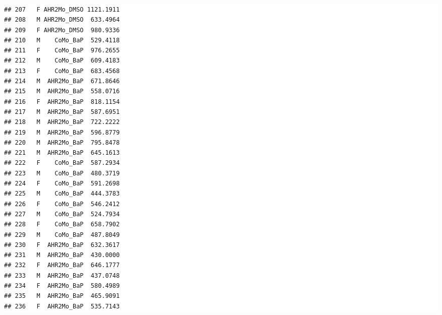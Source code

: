     ## 207   F AHR2Mo_DMSO 1121.1911
    ## 208   M AHR2Mo_DMSO  633.4964
    ## 209   F AHR2Mo_DMSO  980.9336
    ## 210   M    CoMo_BaP  529.4118
    ## 211   F    CoMo_BaP  976.2655
    ## 212   M    CoMo_BaP  609.4183
    ## 213   F    CoMo_BaP  683.4568
    ## 214   M  AHR2Mo_BaP  671.8646
    ## 215   M  AHR2Mo_BaP  558.0716
    ## 216   F  AHR2Mo_BaP  818.1154
    ## 217   M  AHR2Mo_BaP  587.6951
    ## 218   M  AHR2Mo_BaP  722.2222
    ## 219   M  AHR2Mo_BaP  596.8779
    ## 220   M  AHR2Mo_BaP  795.8478
    ## 221   M  AHR2Mo_BaP  645.1613
    ## 222   F    CoMo_BaP  587.2934
    ## 223   M    CoMo_BaP  480.3719
    ## 224   F    CoMo_BaP  591.2698
    ## 225   M    CoMo_BaP  444.3783
    ## 226   F    CoMo_BaP  546.2412
    ## 227   M    CoMo_BaP  524.7934
    ## 228   F    CoMo_BaP  658.7902
    ## 229   M    CoMo_BaP  487.8049
    ## 230   F  AHR2Mo_BaP  632.3617
    ## 231   M  AHR2Mo_BaP  430.0000
    ## 232   F  AHR2Mo_BaP  646.1777
    ## 233   M  AHR2Mo_BaP  437.0748
    ## 234   F  AHR2Mo_BaP  580.4989
    ## 235   M  AHR2Mo_BaP  465.9091
    ## 236   F  AHR2Mo_BaP  535.7143